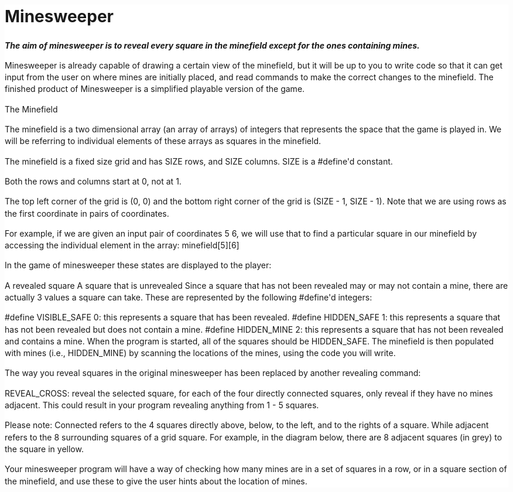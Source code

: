 # Minesweeper
***The aim of minesweeper is to reveal every square in the minefield except for the ones containing mines.***

Minesweeper is already capable of drawing a certain view of the minefield, but it will be up to you to write code so that it can get input from the user on where mines are initially placed, and read commands to make the correct changes to the minefield. The finished product of Minesweeper is a simplified playable version of the game.

The Minefield

The minefield is a two dimensional array (an array of arrays) of integers that represents the space that the game is played in. We will be referring to individual elements of these arrays as squares in the minefield.

The minefield is a fixed size grid and has SIZE rows, and SIZE columns. SIZE is a #define'd constant.

Both the rows and columns start at 0, not at 1.

The top left corner of the grid is (0, 0) and the bottom right corner of the grid is (SIZE - 1, SIZE - 1). Note that we are using rows as the first coordinate in pairs of coordinates.

For example, if we are given an input pair of coordinates 5 6, we will use that to find a particular square in our minefield by accessing the individual element in the array: minefield[5][6]



In the game of minesweeper these states are displayed to the player:

A revealed square
A square that is unrevealed
Since a square that has not been revealed may or may not contain a mine, there are actually 3 values a square can take. These are represented by the following #define'd integers:

#define VISIBLE_SAFE 0: this represents a square that has been revealed.
#define HIDDEN_SAFE 1: this represents a square that has not been revealed but does not contain a mine.
#define HIDDEN_MINE 2: this represents a square that has not been revealed and contains a mine.
When the program is started, all of the squares should be HIDDEN_SAFE. The minefield is then populated with mines (i.e., HIDDEN_MINE) by scanning the locations of the mines, using the code you will write.

The way you reveal squares in the original minesweeper has been replaced by another revealing command:

REVEAL_CROSS: reveal the selected square, for each of the four directly connected squares, only reveal if they have no mines adjacent. This could result in your program revealing anything from 1 - 5 squares.


Please note: Connected refers to the 4 squares directly above, below, to the left, and to the rights of a square. While adjacent refers to the 8 surrounding squares of a grid square. For example, in the diagram below, there are 8 adjacent squares (in grey) to the square in yellow.



Your minesweeper program will have a way of checking how many mines are in a set of squares in a row, or in a square section of the minefield, and use these to give the user hints about the location of mines.
